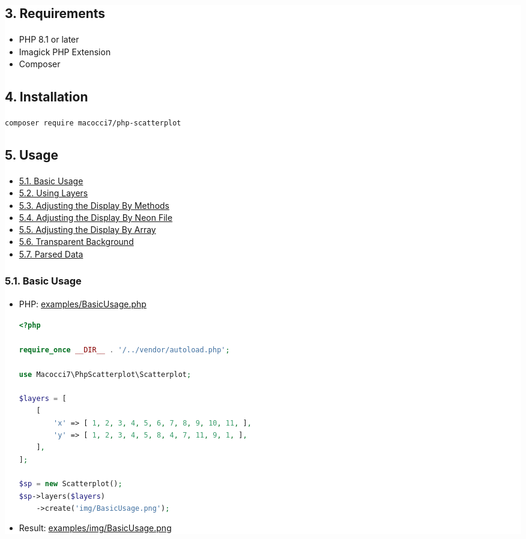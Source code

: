 ## 3. Requirements

- PHP 8.1 or later
- Imagick PHP Extension
- Composer

## 4. Installation

```bash
composer require macocci7/php-scatterplot
```

## 5. Usage

- [5.1. Basic Usage](#51-basic-usage)
- [5.2. Using Layers](#52-using-layers)
- [5.3. Adjusting the Display By Methods](#53-adjusting-the-display-by-methods)
- [5.4. Adjusting the Display By Neon File](#54-adjusting-the-display-by-neon-file)
- [5.5. Adjusting the Display By Array](#55-adjusting-the-display-by-array)
- [5.6. Transparent Background](#56-transparent-background)
- [5.7. Parsed Data](#57-parsed-data)

### 5.1. Basic Usage

- PHP: [examples/BasicUsage.php](examples/BasicUsage.php)

    ```php
    <?php

    require_once __DIR__ . '/../vendor/autoload.php';

    use Macocci7\PhpScatterplot\Scatterplot;

    $layers = [
        [
            'x' => [ 1, 2, 3, 4, 5, 6, 7, 8, 9, 10, 11, ],
            'y' => [ 1, 2, 3, 4, 5, 8, 4, 7, 11, 9, 1, ],
        ],
    ];

    $sp = new Scatterplot();
    $sp->layers($layers)
        ->create('img/BasicUsage.png');
    ```

- Result: [examples/img/BasicUsage.png](examples/img/BasicUsage.png)
